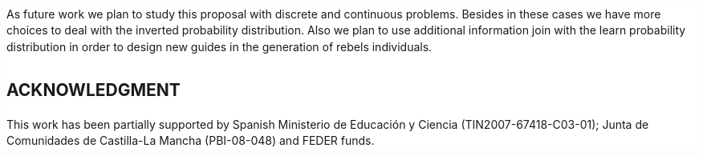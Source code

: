 As future work we plan to study this proposal with discrete and continuous problems. Besides in these cases we have more choices to deal with the inverted probability distribution. Also we plan to use additional information join with the learn probability distribution in order to design new guides in the generation of rebels individuals.

## ACKNOWLEDGMENT

This work has been partially supported by Spanish Ministerio de Educación y Ciencia (TIN2007-67418-C03-01); Junta de Comunidades de Castilla-La Mancha (PBI-08-048) and FEDER funds.
